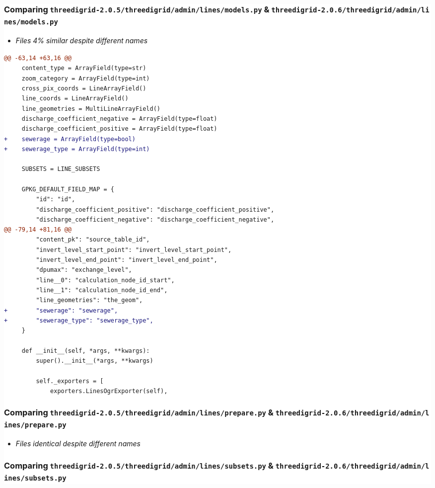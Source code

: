 ### Comparing `threedigrid-2.0.5/threedigrid/admin/lines/models.py` & `threedigrid-2.0.6/threedigrid/admin/lines/models.py`

 * *Files 4% similar despite different names*

```diff
@@ -63,14 +63,16 @@
     content_type = ArrayField(type=str)
     zoom_category = ArrayField(type=int)
     cross_pix_coords = LineArrayField()
     line_coords = LineArrayField()
     line_geometries = MultiLineArrayField()
     discharge_coefficient_negative = ArrayField(type=float)
     discharge_coefficient_positive = ArrayField(type=float)
+    sewerage = ArrayField(type=bool)
+    sewerage_type = ArrayField(type=int)
 
     SUBSETS = LINE_SUBSETS
 
     GPKG_DEFAULT_FIELD_MAP = {
         "id": "id",
         "discharge_coefficient_positive": "discharge_coefficient_positive",
         "discharge_coefficient_negative": "discharge_coefficient_negative",
@@ -79,14 +81,16 @@
         "content_pk": "source_table_id",
         "invert_level_start_point": "invert_level_start_point",
         "invert_level_end_point": "invert_level_end_point",
         "dpumax": "exchange_level",
         "line__0": "calculation_node_id_start",
         "line__1": "calculation_node_id_end",
         "line_geometries": "the_geom",
+        "sewerage": "sewerage",
+        "sewerage_type": "sewerage_type",
     }
 
     def __init__(self, *args, **kwargs):
         super().__init__(*args, **kwargs)
 
         self._exporters = [
             exporters.LinesOgrExporter(self),
```

### Comparing `threedigrid-2.0.5/threedigrid/admin/lines/prepare.py` & `threedigrid-2.0.6/threedigrid/admin/lines/prepare.py`

 * *Files identical despite different names*

### Comparing `threedigrid-2.0.5/threedigrid/admin/lines/subsets.py` & `threedigrid-2.0.6/threedigrid/admin/lines/subsets.py`
